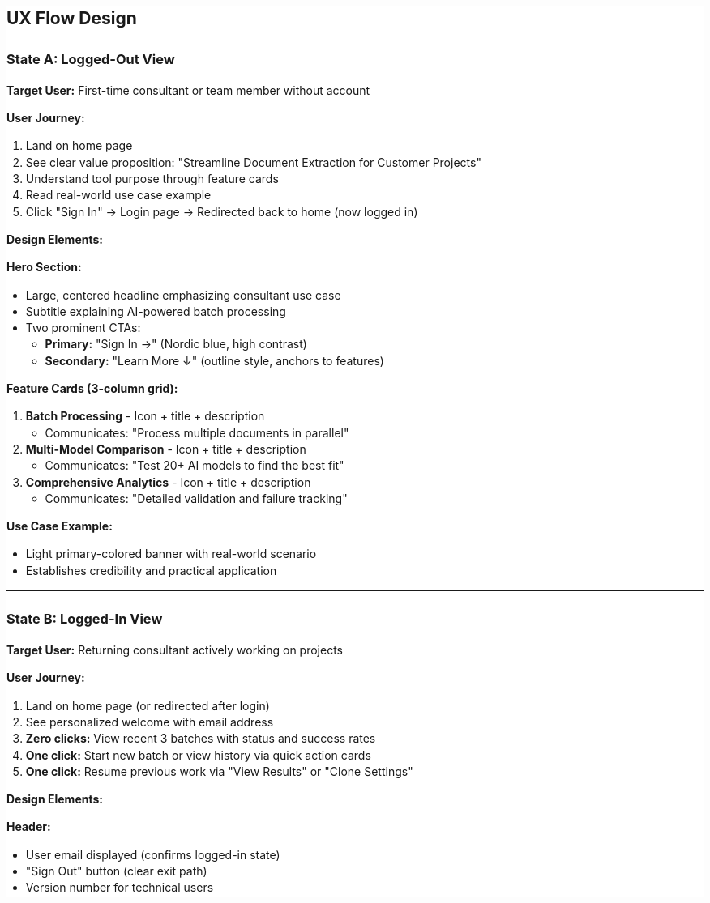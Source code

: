 
## UX Flow Design

### State A: Logged-Out View

**Target User:** First-time consultant or team member without account

**User Journey:**
1. Land on home page
2. See clear value proposition: "Streamline Document Extraction for Customer Projects"
3. Understand tool purpose through feature cards
4. Read real-world use case example
5. Click "Sign In" → Login page → Redirected back to home (now logged in)

**Design Elements:**

**Hero Section:**
- Large, centered headline emphasizing consultant use case
- Subtitle explaining AI-powered batch processing
- Two prominent CTAs:
  - **Primary:** "Sign In →" (Nordic blue, high contrast)
  - **Secondary:** "Learn More ↓" (outline style, anchors to features)

**Feature Cards (3-column grid):**
1. **Batch Processing** - Icon + title + description
   - Communicates: "Process multiple documents in parallel"
2. **Multi-Model Comparison** - Icon + title + description
   - Communicates: "Test 20+ AI models to find the best fit"
3. **Comprehensive Analytics** - Icon + title + description
   - Communicates: "Detailed validation and failure tracking"

**Use Case Example:**
- Light primary-colored banner with real-world scenario
- Establishes credibility and practical application

---

### State B: Logged-In View

**Target User:** Returning consultant actively working on projects

**User Journey:**
1. Land on home page (or redirected after login)
2. See personalized welcome with email address
3. **Zero clicks:** View recent 3 batches with status and success rates
4. **One click:** Start new batch or view history via quick action cards
5. **One click:** Resume previous work via "View Results" or "Clone Settings"

**Design Elements:**

**Header:**
- User email displayed (confirms logged-in state)
- "Sign Out" button (clear exit path)
- Version number for technical users
